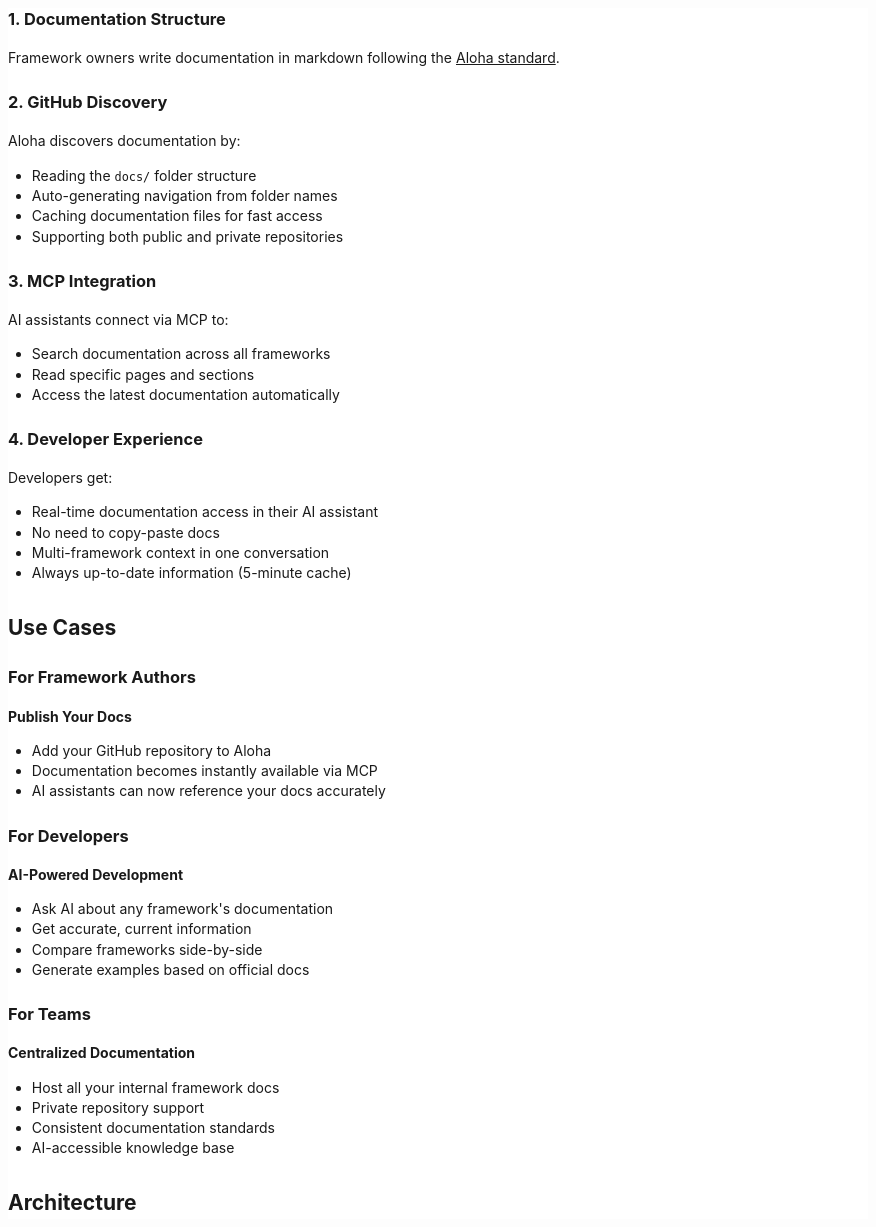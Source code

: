 ### 1. Documentation Structure
Framework owners write documentation in markdown following the [Aloha standard](./documentation-guide.md).

### 2. GitHub Discovery
Aloha discovers documentation by:
- Reading the `docs/` folder structure
- Auto-generating navigation from folder names
- Caching documentation files for fast access
- Supporting both public and private repositories

### 3. MCP Integration
AI assistants connect via MCP to:
- Search documentation across all frameworks
- Read specific pages and sections
- Access the latest documentation automatically

### 4. Developer Experience
Developers get:
- Real-time documentation access in their AI assistant
- No need to copy-paste docs
- Multi-framework context in one conversation
- Always up-to-date information (5-minute cache)

## Use Cases

### For Framework Authors
**Publish Your Docs**
- Add your GitHub repository to Aloha
- Documentation becomes instantly available via MCP
- AI assistants can now reference your docs accurately

### For Developers
**AI-Powered Development**
- Ask AI about any framework's documentation
- Get accurate, current information
- Compare frameworks side-by-side
- Generate examples based on official docs

### For Teams
**Centralized Documentation**
- Host all your internal framework docs
- Private repository support
- Consistent documentation standards
- AI-accessible knowledge base

## Architecture
